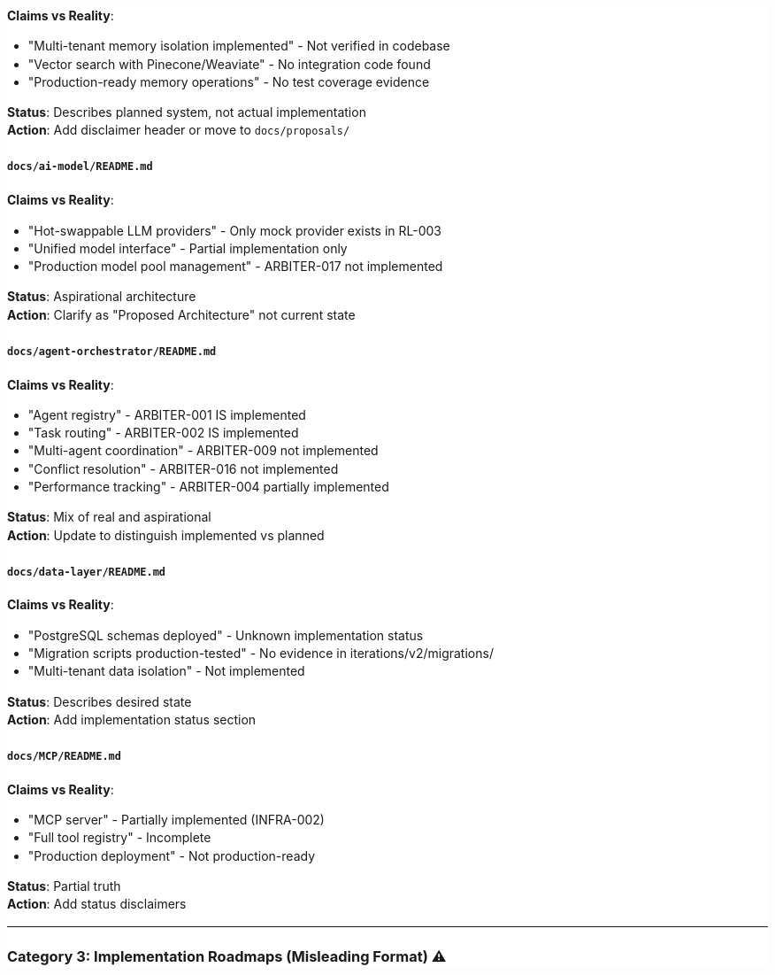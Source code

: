 **Claims vs Reality**:

- "Multi-tenant memory isolation implemented" - Not verified in codebase
- "Vector search with Pinecone/Weaviate" - No integration code found
- "Production-ready memory operations" - No test coverage evidence

**Status**: Describes planned system, not actual implementation  
**Action**: Add disclaimer header or move to `docs/proposals/`

#### `docs/ai-model/README.md`

**Claims vs Reality**:

- "Hot-swappable LLM providers" - Only mock provider exists in RL-003
- "Unified model interface" - Partial implementation only
- "Production model pool management" - ARBITER-017 not implemented

**Status**: Aspirational architecture  
**Action**: Clarify as "Proposed Architecture" not current state

#### `docs/agent-orchestrator/README.md`

**Claims vs Reality**:

- "Agent registry" - ARBITER-001 IS implemented
- "Task routing" - ARBITER-002 IS implemented
- "Multi-agent coordination" - ARBITER-009 not implemented
- "Conflict resolution" - ARBITER-016 not implemented
- "Performance tracking" - ARBITER-004 partially implemented

**Status**: Mix of real and aspirational  
**Action**: Update to distinguish implemented vs planned

#### `docs/data-layer/README.md`

**Claims vs Reality**:

- "PostgreSQL schemas deployed" - Unknown implementation status
- "Migration scripts production-tested" - No evidence in iterations/v2/migrations/
- "Multi-tenant data isolation" - Not implemented

**Status**: Describes desired state  
**Action**: Add implementation status section

#### `docs/MCP/README.md`

**Claims vs Reality**:

- "MCP server" - Partially implemented (INFRA-002)
- "Full tool registry" - Incomplete
- "Production deployment" - Not production-ready

**Status**: Partial truth  
**Action**: Add status disclaimers

---

### Category 3: Implementation Roadmaps (Misleading Format) ⚠️
